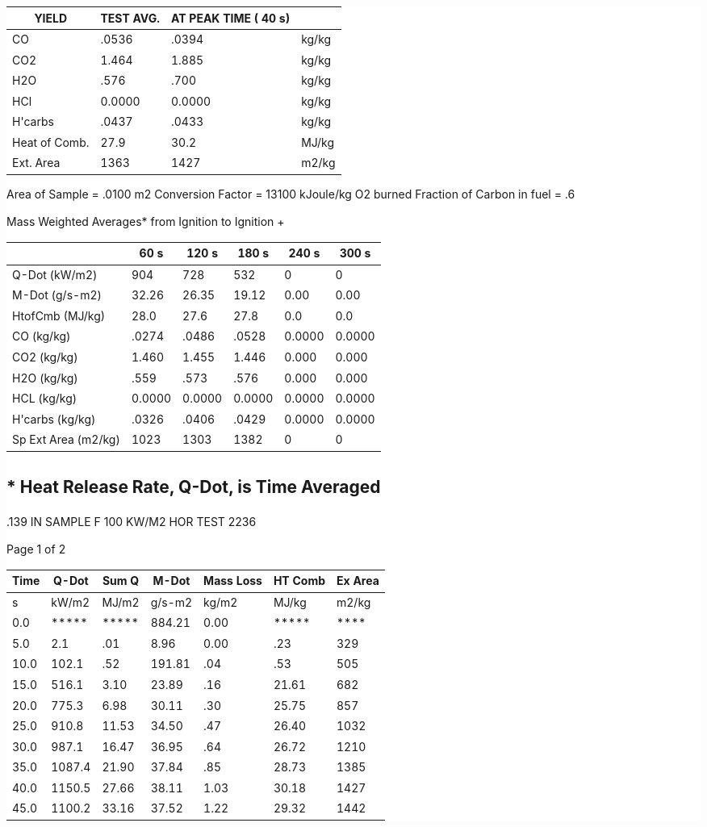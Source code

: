 | YIELD | TEST AVG. | AT PEAK TIME ( 40 s) | |
|-------|-----------|------------------------|--|
| CO | .0536 | .0394 | kg/kg |
| CO2 | 1.464 | 1.885 | kg/kg |
| H2O | .576 | .700 | kg/kg |
| HCl | 0.0000 | 0.0000 | kg/kg |
| H'carbs | .0437 | .0433 | kg/kg |
| Heat of Comb. | 27.9 | 30.2 | MJ/kg |
| Ext. Area | 1363 | 1427 | m2/kg |

Area of Sample    =    .0100 m2
Conversion Factor =    13100 kJoule/kg O2 burned
Fraction of Carbon in fuel = .6

Mass Weighted Averages* from Ignition to Ignition +

| | 60 s | 120 s | 180 s | 240 s | 300 s |
|-----------------|-------|-------|-------|-------|-------|
| Q-Dot (kW/m2) | 904 | 728 | 532 | 0 | 0 |
| M-Dot (g/s-m2) | 32.26 | 26.35 | 19.12 | 0.00 | 0.00 |
| HtofCmb (MJ/kg) | 28.0 | 27.6 | 27.8 | 0.0 | 0.0 |
| CO (kg/kg) | .0274 | .0486 | .0528 | 0.0000 | 0.0000 |
| CO2 (kg/kg) | 1.460 | 1.455 | 1.446 | 0.000 | 0.000 |
| H2O (kg/kg) | .559 | .573 | .576 | 0.000 | 0.000 |
| HCL (kg/kg) | 0.0000 | 0.0000 | 0.0000 | 0.0000 | 0.0000 |
| H'carbs (kg/kg) | .0326 | .0406 | .0429 | 0.0000 | 0.0000 |
| Sp Ext Area (m2/kg) | 1023 | 1303 | 1382 | 0 | 0 |

\* Heat Release Rate, Q-Dot, is Time Averaged
---
.139 IN SAMPLE F    100 KW/M2    HOR    TEST 2236

Page 1 of 2

| Time | Q-Dot | Sum Q | M-Dot | Mass Loss | HT Comb | Ex Area |
|------|-------|-------|-------|-----------|---------|---------|
| s | kW/m2 | MJ/m2 | g/s-m2 | kg/m2 | MJ/kg | m2/kg |
| 0.0 | ***** | ***** | 884.21 | 0.00 | ***** | **** |
| 5.0 | 2.1 | .01 | 8.96 | 0.00 | .23 | 329 |
| 10.0 | 102.1 | .52 | 191.81 | .04 | .53 | 505 |
| 15.0 | 516.1 | 3.10 | 23.89 | .16 | 21.61 | 682 |
| 20.0 | 775.3 | 6.98 | 30.11 | .30 | 25.75 | 857 |
| 25.0 | 910.8 | 11.53 | 34.50 | .47 | 26.40 | 1032 |
| 30.0 | 987.1 | 16.47 | 36.95 | .64 | 26.72 | 1210 |
| 35.0 | 1087.4 | 21.90 | 37.84 | .85 | 28.73 | 1385 |
| 40.0 | 1150.5 | 27.66 | 38.11 | 1.03 | 30.18 | 1427 |
| 45.0 | 1100.2 | 33.16 | 37.52 | 1.22 | 29.32 | 1442 |
